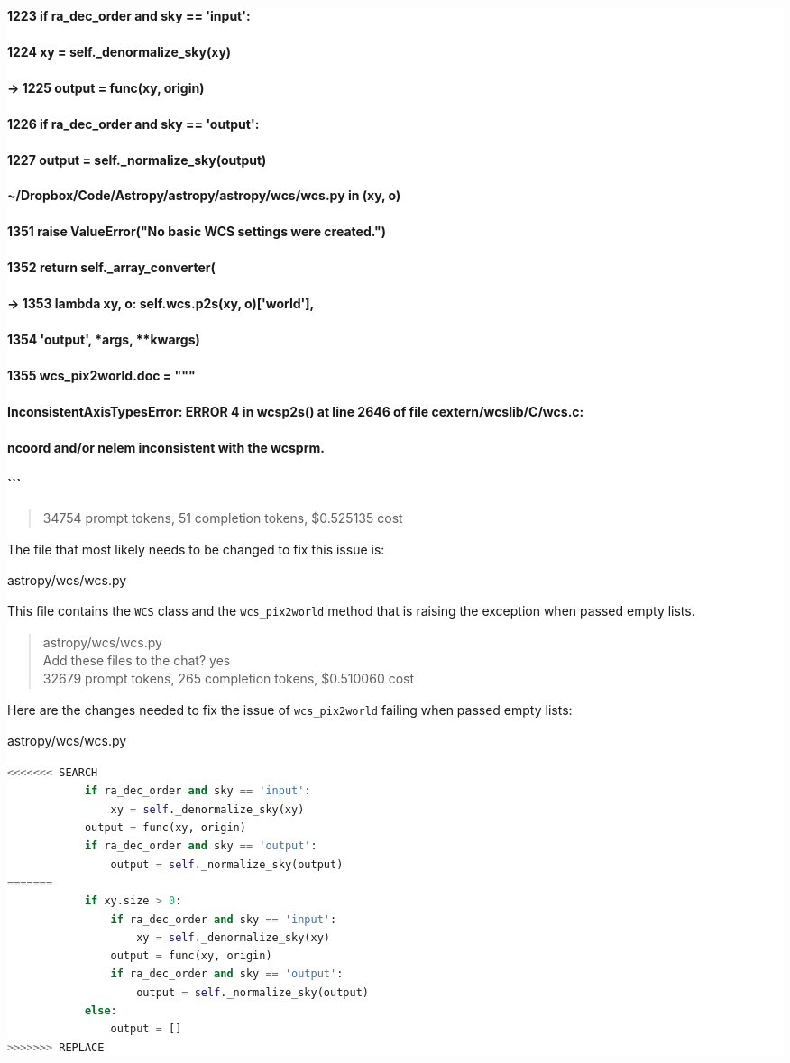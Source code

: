 ####    1223             if ra_dec_order and sky == 'input':  
####    1224                 xy = self._denormalize_sky(xy)  
#### -> 1225             output = func(xy, origin)  
####    1226             if ra_dec_order and sky == 'output':  
####    1227                 output = self._normalize_sky(output)  
####   
#### ~/Dropbox/Code/Astropy/astropy/astropy/wcs/wcs.py in <lambda>(xy, o)  
####    1351             raise ValueError("No basic WCS settings were created.")  
####    1352         return self._array_converter(  
#### -> 1353             lambda xy, o: self.wcs.p2s(xy, o)['world'],  
####    1354             'output', *args, **kwargs)  
####    1355     wcs_pix2world.__doc__ = """  
####   
#### InconsistentAxisTypesError: ERROR 4 in wcsp2s() at line 2646 of file cextern/wcslib/C/wcs.c:  
#### ncoord and/or nelem inconsistent with the wcsprm.  
#### ```  
> 34754 prompt tokens, 51 completion tokens, $0.525135 cost  

The file that most likely needs to be changed to fix this issue is:

astropy/wcs/wcs.py

This file contains the `WCS` class and the `wcs_pix2world` method that is raising the exception when passed empty lists.

> astropy/wcs/wcs.py  
> Add these files to the chat? yes  
> 32679 prompt tokens, 265 completion tokens, $0.510060 cost  

Here are the changes needed to fix the issue of `wcs_pix2world` failing when passed empty lists:

astropy/wcs/wcs.py
```python
<<<<<<< SEARCH
            if ra_dec_order and sky == 'input':
                xy = self._denormalize_sky(xy)
            output = func(xy, origin)
            if ra_dec_order and sky == 'output':
                output = self._normalize_sky(output)
=======
            if xy.size > 0:
                if ra_dec_order and sky == 'input':
                    xy = self._denormalize_sky(xy)
                output = func(xy, origin)
                if ra_dec_order and sky == 'output':
                    output = self._normalize_sky(output)
            else:
                output = []
>>>>>>> REPLACE
```
